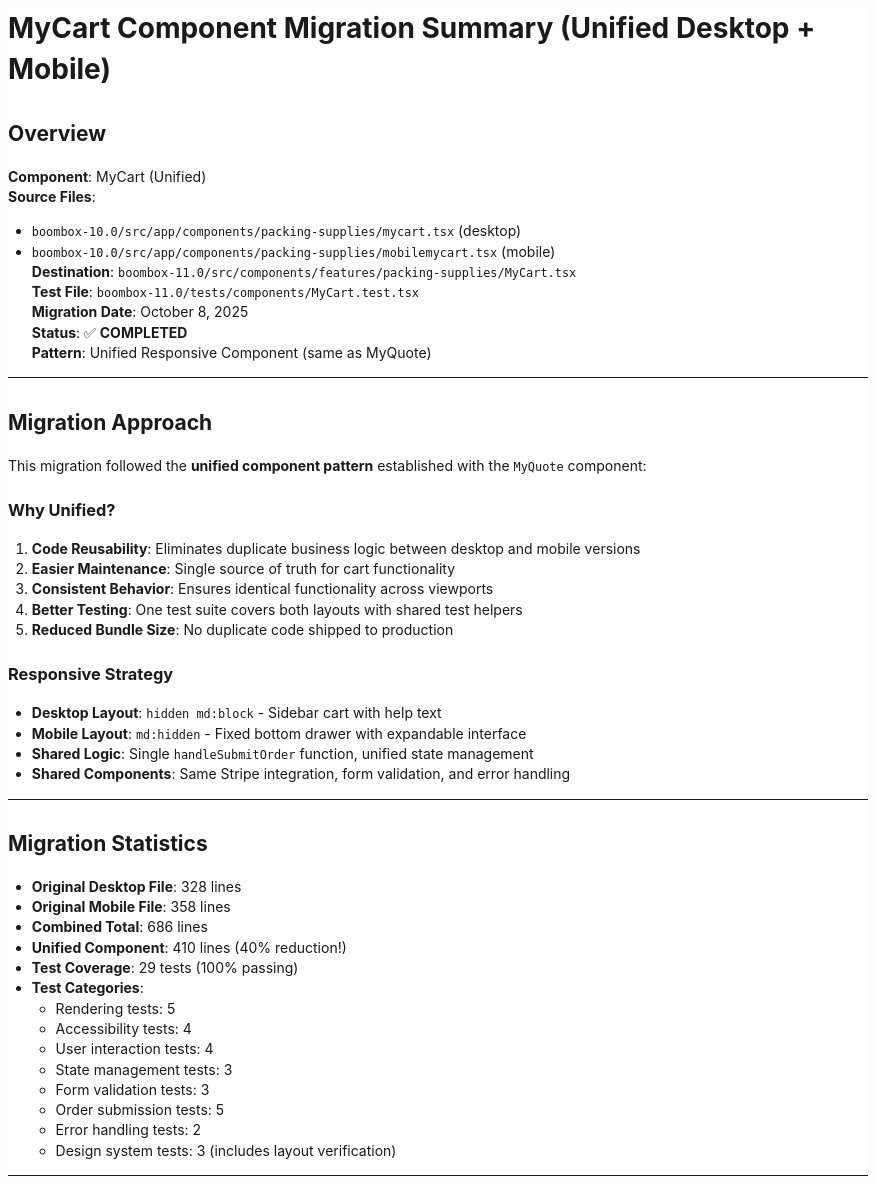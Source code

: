 # MyCart Component Migration Summary (Unified Desktop + Mobile)

## Overview

**Component**: MyCart (Unified)  
**Source Files**: 
- `boombox-10.0/src/app/components/packing-supplies/mycart.tsx` (desktop)
- `boombox-10.0/src/app/components/packing-supplies/mobilemycart.tsx` (mobile)  
**Destination**: `boombox-11.0/src/components/features/packing-supplies/MyCart.tsx`  
**Test File**: `boombox-11.0/tests/components/MyCart.test.tsx`  
**Migration Date**: October 8, 2025  
**Status**: ✅ **COMPLETED**  
**Pattern**: Unified Responsive Component (same as MyQuote)

---

## Migration Approach

This migration followed the **unified component pattern** established with the `MyQuote` component:

### Why Unified?
1. **Code Reusability**: Eliminates duplicate business logic between desktop and mobile versions
2. **Easier Maintenance**: Single source of truth for cart functionality
3. **Consistent Behavior**: Ensures identical functionality across viewports
4. **Better Testing**: One test suite covers both layouts with shared test helpers
5. **Reduced Bundle Size**: No duplicate code shipped to production

### Responsive Strategy
- **Desktop Layout**: `hidden md:block` - Sidebar cart with help text
- **Mobile Layout**: `md:hidden` - Fixed bottom drawer with expandable interface
- **Shared Logic**: Single `handleSubmitOrder` function, unified state management
- **Shared Components**: Same Stripe integration, form validation, and error handling

---

## Migration Statistics

- **Original Desktop File**: 328 lines
- **Original Mobile File**: 358 lines
- **Combined Total**: 686 lines
- **Unified Component**: 410 lines (40% reduction!)
- **Test Coverage**: 29 tests (100% passing)
- **Test Categories**: 
  - Rendering tests: 5
  - Accessibility tests: 4
  - User interaction tests: 4
  - State management tests: 3
  - Form validation tests: 3
  - Order submission tests: 5
  - Error handling tests: 2
  - Design system tests: 3 (includes layout verification)

---